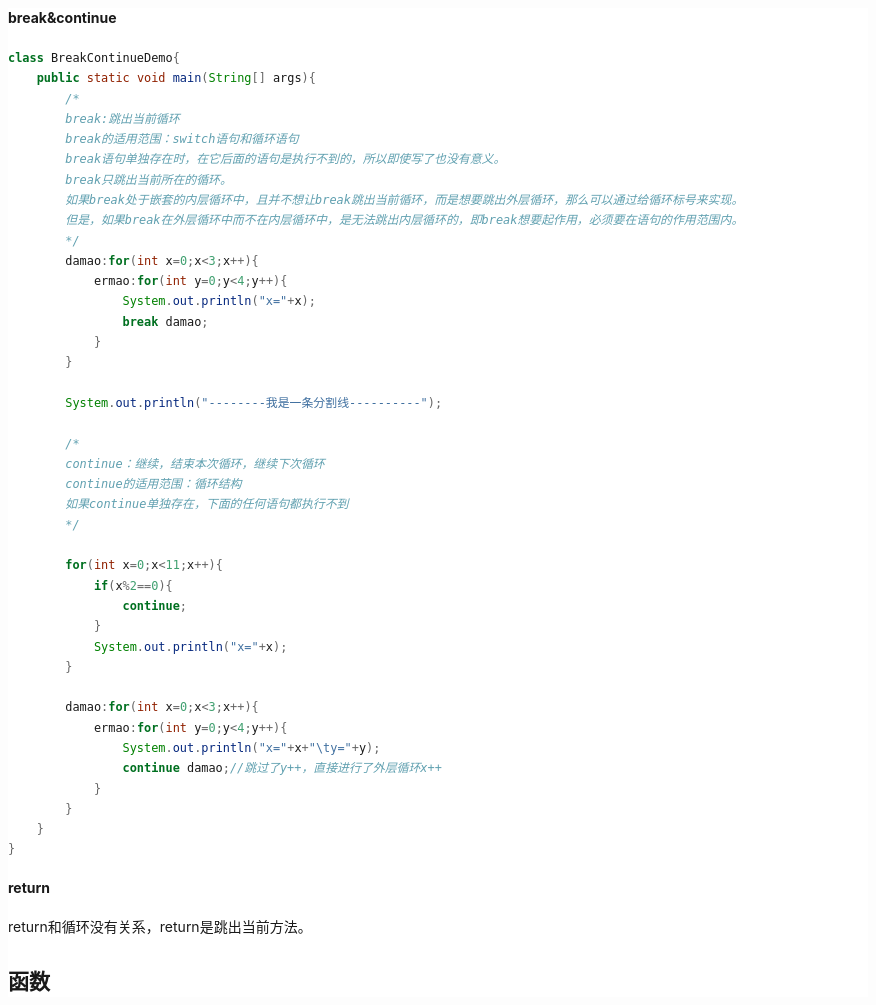 #### break&continue

```java
class BreakContinueDemo{
	public static void main(String[] args){
		/* 
		break:跳出当前循环
		break的适用范围：switch语句和循环语句
		break语句单独存在时，在它后面的语句是执行不到的，所以即使写了也没有意义。
		break只跳出当前所在的循环。
		如果break处于嵌套的内层循环中，且并不想让break跳出当前循环，而是想要跳出外层循环，那么可以通过给循环标号来实现。
		但是，如果break在外层循环中而不在内层循环中，是无法跳出内层循环的，即break想要起作用，必须要在语句的作用范围内。
		*/
		damao:for(int x=0;x<3;x++){
			ermao:for(int y=0;y<4;y++){
				System.out.println("x="+x);
				break damao;
			}
		}
		
		System.out.println("--------我是一条分割线----------");
		
		/* 
		continue：继续，结束本次循环，继续下次循环
		continue的适用范围：循环结构
		如果continue单独存在，下面的任何语句都执行不到
		*/
		
		for(int x=0;x<11;x++){
			if(x%2==0){
				continue;
			}
			System.out.println("x="+x);
		}
		
		damao:for(int x=0;x<3;x++){
			ermao:for(int y=0;y<4;y++){
				System.out.println("x="+x+"\ty="+y);
				continue damao;//跳过了y++，直接进行了外层循环x++
			}
		}
	}
}
```

#### return

return和循环没有关系，return是跳出当前方法。



## 函数
